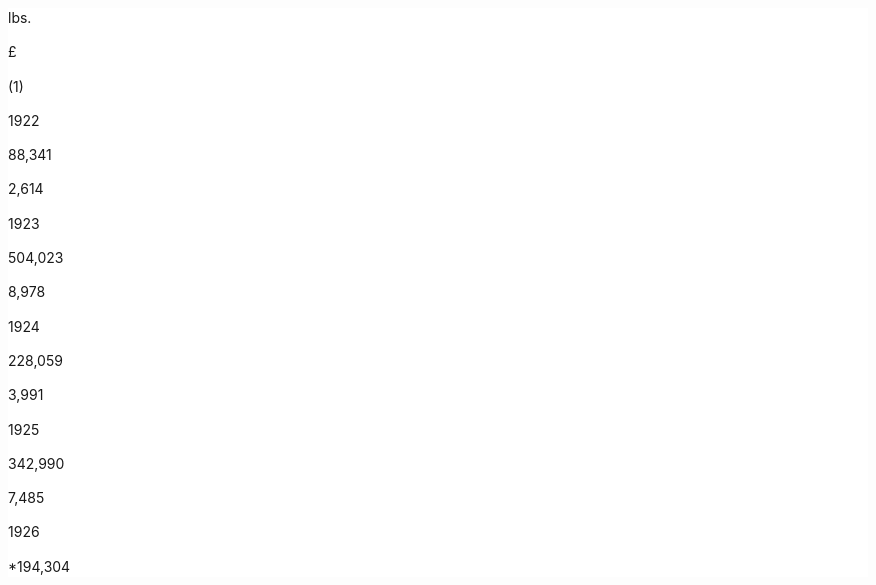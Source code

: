 <td><p></p></td>

<td><p></p></td>

<td><p>lbs.</p></td>

<td><p>£</p></td>

</tr>

<tr>

<td><p>(1)</p></td>

<td><p>1922</p></td>

<td><p>88,341</p></td>

<td><p>2,614</p></td>

</tr>

<tr>

<td><p></p></td>

<td><p>1923</p></td>

<td><p>504,023</p></td>

<td><p>8,978</p></td>

</tr>

<tr>

<td><p></p></td>

<td><p>1924</p></td>

<td><p>228,059</p></td>

<td><p>3,991</p></td>

</tr>

<tr>

<td><p></p></td>

<td><p>1925</p></td>

<td><p>342,990</p></td>

<td><p>7,485</p></td>

</tr>

<tr>

<td><p></p></td>

<td><p>1926</p></td>

<td><p>*194,304</p></td>
